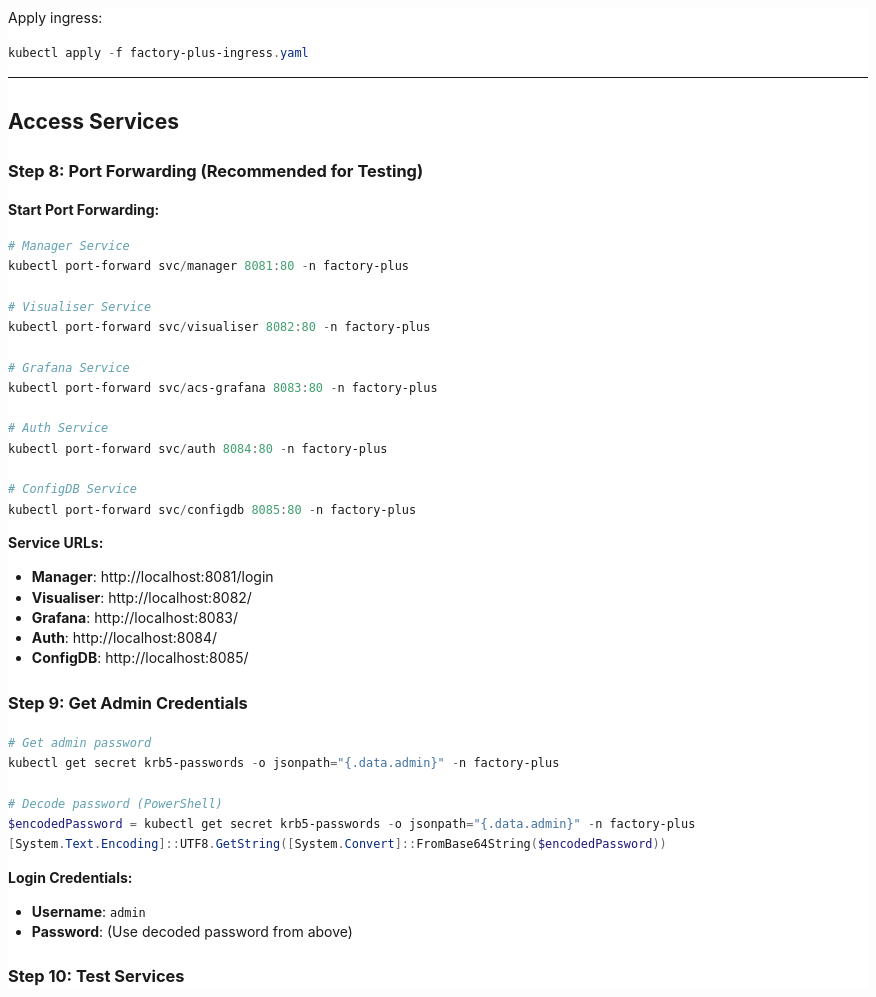 Apply ingress:
```powershell
kubectl apply -f factory-plus-ingress.yaml
```

---

## Access Services

### Step 8: Port Forwarding (Recommended for Testing)

**Start Port Forwarding:**
```powershell
# Manager Service
kubectl port-forward svc/manager 8081:80 -n factory-plus

# Visualiser Service
kubectl port-forward svc/visualiser 8082:80 -n factory-plus

# Grafana Service
kubectl port-forward svc/acs-grafana 8083:80 -n factory-plus

# Auth Service
kubectl port-forward svc/auth 8084:80 -n factory-plus

# ConfigDB Service
kubectl port-forward svc/configdb 8085:80 -n factory-plus
```

**Service URLs:**
- **Manager**: http://localhost:8081/login
- **Visualiser**: http://localhost:8082/
- **Grafana**: http://localhost:8083/
- **Auth**: http://localhost:8084/
- **ConfigDB**: http://localhost:8085/

### Step 9: Get Admin Credentials

```powershell
# Get admin password
kubectl get secret krb5-passwords -o jsonpath="{.data.admin}" -n factory-plus

# Decode password (PowerShell)
$encodedPassword = kubectl get secret krb5-passwords -o jsonpath="{.data.admin}" -n factory-plus
[System.Text.Encoding]::UTF8.GetString([System.Convert]::FromBase64String($encodedPassword))
```

**Login Credentials:**
- **Username**: `admin`
- **Password**: (Use decoded password from above)

### Step 10: Test Services

